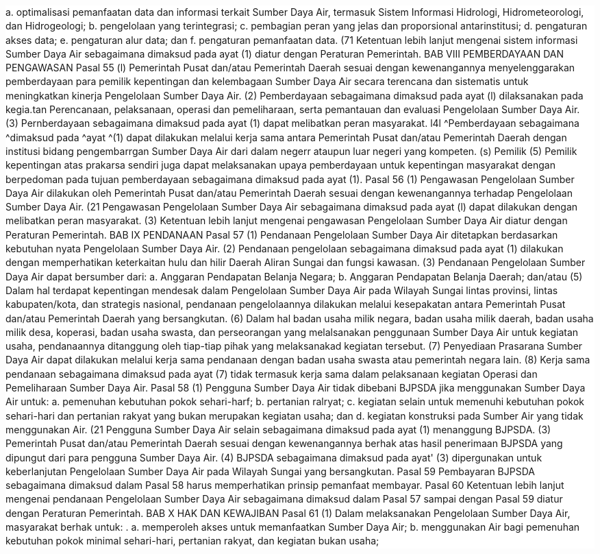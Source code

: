 a. optimalisasi pemanfaatan data dan informasi terkait Sumber Daya Air, termasuk Sistem Informasi Hidrologi, Hidrometeorologi, dan Hidrogeologi;
b. pengelolaan yang terintegrasi;
c. pembagian peran yang jelas dan proporsional antarinstitusi;
d. pengaturan akses data;
e. pengaturan alur data; dan
f. pengaturan pemanfaatan data. (71 Ketentuan lebih lanjut mengenai sistem informasi Sumber Daya Air sebagaimana dimaksud pada ayat (1) diatur dengan Peraturan Pemerintah. BAB VIII PEMBERDAYAAN DAN PENGAWASAN
Pasal 55
(l) Pemerintah Pusat dan/atau Pemerintah Daerah sesuai dengan kewenangannya menyelenggarakan pemberdayaan para pemilik kepentingan dan kelembagaan Sumber Daya Air secara terencana dan sistematis untuk meningkatkan kinerja Pengelolaan Sumber Daya Air. (2) Pemberdayaan sebagaimana dimaksud pada ayat (l) dilaksanakan pada kegia.tan Perencanaan, pelaksanaan, operasi dan pemeliharaan, serta pemantauan dan evaluasi Pengelolaan Sumber Daya Air. (3) Pernberdayaan sebagaimana dimaksud pada ayat (1) dapat melibatkan peran masyarakat. l4l ^Pemberdayaan sebagaimana ^dimaksud pada ^ayat ^(1) dapat dilakukan melalui kerja sama antara Pemerintah Pusat dan/atau Pemerintah Daerah dengan institusi bidang pengembarrgan Sumber Daya Air dari dalam negerr ataupun luar negeri yang kompeten. (s) Pemilik (5) Pemilik kepentingan atas prakarsa sendiri juga dapat melaksanakan upaya pemberdayaan untuk kepentingan masyarakat dengan berpedoman pada tujuan pemberdayaan sebagaimana dimaksud pada ayat (1).
Pasal 56
(1) Pengawasan Pengelolaan Sumber Daya Air dilakukan oleh Pemerintah Pusat dan/atau Pemerintah Daerah sesuai dengan kewenangannya terhadap Pengelolaan Sumber Daya Air. (21 Pengawasan Pengelolaan Sumber Daya Air sebagaimana dimaksud pada ayat (l) dapat dilakukan dengan melibatkan peran masyarakat. (3) Ketentuan lebih lanjut mengenai pengawasan Pengelolaan Sumber Daya Air diatur dengan Peraturan Pemerintah. BAB IX PENDANAAN
Pasal 57
(1) Pendanaan Pengelolaan Sumber Daya Air ditetapkan berdasarkan kebutuhan nyata Pengelolaan Sumber Daya Air. (2) Pendanaan pengelolaan sebagaimana dimaksud pada ayat (1) dilakukan dengan memperhatikan keterkaitan hulu dan hilir Daerah Aliran Sungai dan fungsi kawasan. (3) Pendanaan Pengelolaan Sumber Daya Air dapat bersumber dari:
a. Anggaran Pendapatan Belanja Negara;
b. Anggaran Pendapatan Belanja Daerah; dan/atau
(5) Dalam hal terdapat kepentingan mendesak dalam Pengelolaan Sumber Daya Air pada Wilayah Sungai lintas provinsi, lintas kabupaten/kota, dan strategis nasional, pendanaan pengelolaannya dilakukan melalui kesepakatan antara Pemerintah Pusat dan/atau Pemerintah Daerah yang bersangkutan. (6) Dalam hal badan usaha milik negara, badan usaha milik daerah, badan usaha milik desa, koperasi, badan usaha swasta, dan perseorangan yang melalsanakan penggunaan Sumber Daya Air untuk kegiatan usaha, pendanaannya ditanggung oleh tiap-tiap pihak yang melaksanakad kegiatan tersebut. (7) Penyediaan Prasarana Sumber Daya Air dapat dilakukan melalui kerja sama pendanaan dengan badan usaha swasta atau pemerintah negara lain. (8) Kerja sama pendanaan sebagaimana dimaksud pada ayat (7) tidak termasuk kerja sama dalam pelaksanaan kegiatan Operasi dan Pemeliharaan Sumber Daya Air.
Pasal 58
(1) Pengguna Sumber Daya Air tidak dibebani BJPSDA jika menggunakan Sumber Daya Air untuk:
a. pemenuhan kebutuhan pokok sehari-harf;
b. pertanian ralryat;
c. kegiatan selain untuk memenuhi kebutuhan pokok sehari-hari dan pertanian rakyat yang bukan merupakan kegiatan usaha; dan
d. kegiatan konstruksi pada Sumber Air yang tidak menggunakan Air. (21 Pengguna Sumber Daya Air selain sebagaimana dimaksud pada ayat (1) menanggung BJPSDA. (3) Pemerintah Pusat dan/atau Pemerintah Daerah sesuai dengan kewenangannya berhak atas hasil penerimaan BJPSDA yang dipungut dari para pengguna Sumber Daya Air. (4) BJPSDA sebagaimana dimaksud pada ayat' (3) dipergunakan untuk keberlanjutan Pengelolaan Sumber Daya Air pada Wilayah Sungai yang bersangkutan.
Pasal 59
Pembayaran BJPSDA sebagaimana dimaksud dalam Pasal 58 harus memperhatikan prinsip pemanfaat membayar.
Pasal 60
Ketentuan lebih lanjut mengenai pendanaan Pengelolaan Sumber Daya Air sebagaimana dimaksud dalam Pasal 57 sampai dengan Pasal 59 diatur dengan Peraturan Pemerintah. BAB X HAK DAN KEWAJIBAN
Pasal 61
(1) Dalam melaksanakan Pengelolaan Sumber Daya Air, masyarakat berhak untuk:
. a. memperoleh akses untuk memanfaatkan Sumber Daya Air;
b. menggunakan Air bagi pemenuhan kebutuhan pokok minimal sehari-hari, pertanian rakyat, dan kegiatan bukan usaha;